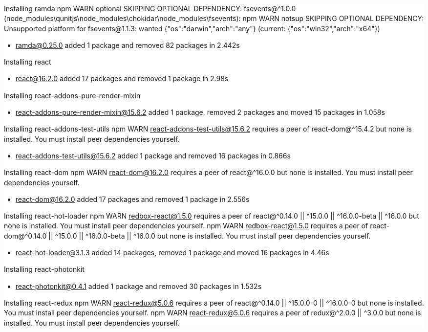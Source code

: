 Installing ramda
npm
 WARN optional SKIPPING OPTIONAL DEPENDENCY: fsevents@^1.0.0 (node_modules\qunitjs\node_modules\chokidar\node_modules\fsevents):
npm WARN notsup SKIPPING OPTIONAL DEPENDENCY: Unsupported platform for fsevents@1.1.3: wanted {"os":"darwin","arch":"any"} (current: {"os":"win32","arch":"x64"})



+ ramda@0.25.0
added 1 package and removed 82 packages in 2.442s

Installing react
+ react@16.2.0
added 17 packages and removed 1 package in 2.98s

Installing react-addons-pure-render-mixin
+ react-addons-pure-render-mixin@15.6.2
added 1 package, removed 2 packages and moved 15 packages in 1.058s

Installing react-addons-test-utils
npm
 WARN react-addons-test-utils@15.6.2 requires a peer of react-dom@^15.4.2 but none is installed. You must install peer dependencies yourself.



+ react-addons-test-utils@15.6.2
added 1 package and removed 16 packages in 0.866s

Installing react-dom
npm
 WARN react-dom@16.2.0 requires a peer of react@^16.0.0 but none is installed. You must install peer dependencies yourself.


+ react-dom@16.2.0
added 17 packages and removed 1 package in 2.556s

Installing react-hot-loader
npm
 WARN redbox-react@1.5.0 requires a peer of react@^0.14.0 || ^15.0.0 || ^16.0.0-beta || ^16.0.0 but none is installed. You must install peer dependencies yourself.
npm WARN redbox-react@1.5.0 requires a peer of react-dom@^0.14.0 || ^15.0.0 || ^16.0.0-beta || ^16.0.0 but none is installed. You must install peer dependencies yourself.



+ react-hot-loader@3.1.3
added 14 packages, removed 1 package and moved 16 packages in 4.46s

Installing react-photonkit
+ react-photonkit@0.4.1
added 1 package and removed 30 packages in 1.532s

Installing react-redux
npm
 WARN react-redux@5.0.6 requires a peer of react@^0.14.0 || ^15.0.0-0 || ^16.0.0-0 but none is installed. You must install peer dependencies yourself.
npm WARN react-redux@5.0.6 requires a peer of redux@^2.0.0 || ^3.0.0 but none is installed. You must install peer dependencies yourself.
